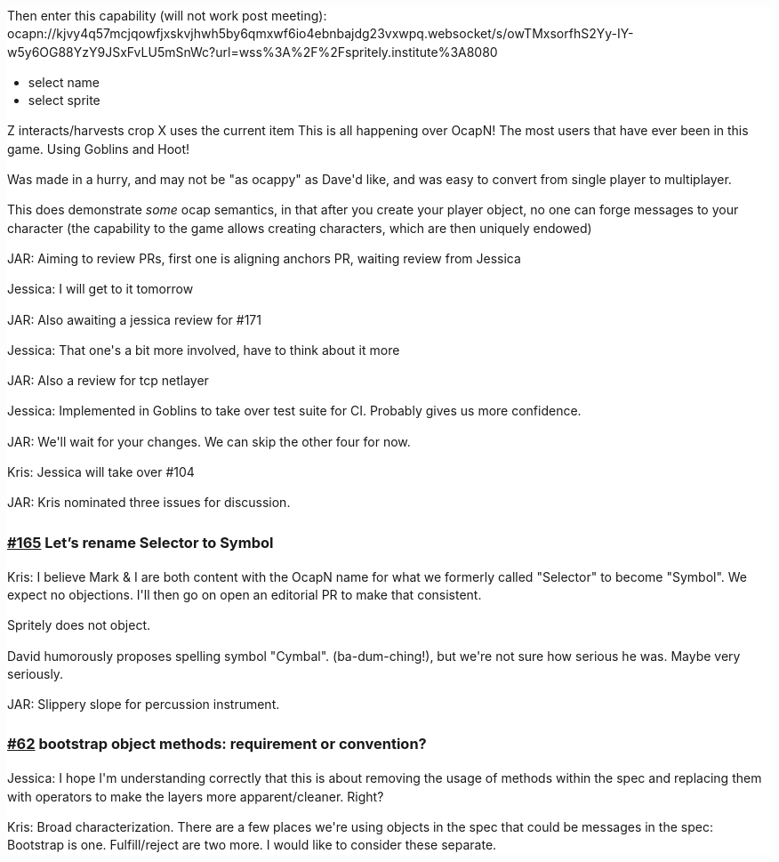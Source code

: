 Then enter this capability (will not work post meeting):
ocapn://kjvy4q57mcjqowfjxskvjhwh5by6qmxwf6io4ebnbajdg23vxwpq.websocket/s/owTMxsorfhS2Yy-IY-w5y6OG88YzY9JSxFvLU5mSnWc?url=wss%3A%2F%2Fspritely.institute%3A8080
- select name
- select sprite

Z interacts/harvests crop
X uses the current item
This is all happening over OcapN! The most users that have ever been in this game.
Using Goblins and Hoot!

Was made in a hurry, and may not be "as ocappy" as Dave'd like, and was easy to convert from single player to multiplayer.

This does demonstrate *some* ocap semantics, in that after you create your player object, no one can forge messages to your character (the capability to the game allows creating characters, which are then uniquely endowed)

JAR: Aiming to review PRs, first one is aligning anchors PR, waiting review from Jessica

Jessica: I will get to it tomorrow

JAR: Also awaiting a jessica review for #171

Jessica: That one's a bit more involved, have to think about it more

JAR: Also a review for tcp netlayer

Jessica: Implemented in Goblins to take over test suite for CI. Probably gives us more confidence.

JAR: We'll wait for your changes. We can skip the other four for now.

Kris: Jessica will take over #104

JAR: Kris nominated three issues for discussion.

### [#165](https://github.com/ocapn/ocapn/issues/165) Let’s rename Selector to Symbol

Kris: I believe Mark & I are both content with the OcapN name for what we formerly called "Selector" to become "Symbol". We expect no objections. I'll then go on open an editorial PR to make that consistent.

Spritely does not object.

David humorously proposes spelling symbol "Cymbal". (ba-dum-ching!), but we're not sure how serious he was. Maybe very seriously.

JAR: Slippery slope for percussion instrument.

### [#62](https://github.com/ocapn/ocapn/issues/62) bootstrap object methods: requirement or convention?

Jessica: I hope I'm understanding correctly that this is about removing the usage of methods within the spec and replacing them with operators to make the layers more apparent/cleaner. Right?

Kris: Broad characterization. There are a few places we're using objects in the spec that could be messages in the spec: Bootstrap is one. Fulfill/reject are two more. I would like to consider these separate.
